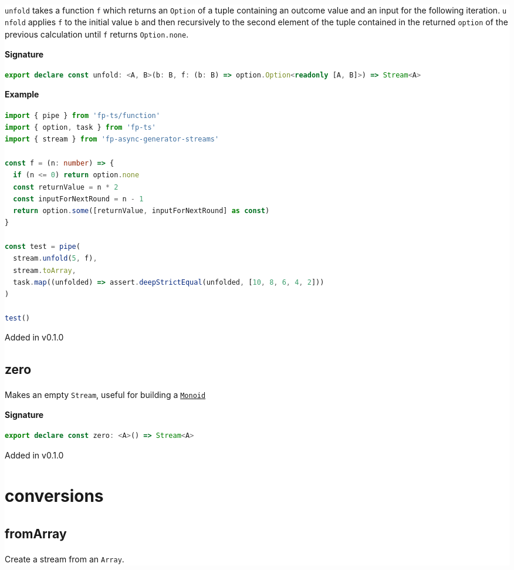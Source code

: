 `unfold` takes a function `f` which returns an `Option` of a tuple containing an outcome
value and an input for the following iteration.
`unfold` applies `f` to the initial value `b` and then recursively to the second
element of the tuple contained in the returned `option` of the previous
calculation until `f` returns `Option.none`.

**Signature**

```ts
export declare const unfold: <A, B>(b: B, f: (b: B) => option.Option<readonly [A, B]>) => Stream<A>
```

**Example**

```ts
import { pipe } from 'fp-ts/function'
import { option, task } from 'fp-ts'
import { stream } from 'fp-async-generator-streams'

const f = (n: number) => {
  if (n <= 0) return option.none
  const returnValue = n * 2
  const inputForNextRound = n - 1
  return option.some([returnValue, inputForNextRound] as const)
}

const test = pipe(
  stream.unfold(5, f),
  stream.toArray,
  task.map((unfolded) => assert.deepStrictEqual(unfolded, [10, 8, 6, 4, 2]))
)

test()
```

Added in v0.1.0

## zero

Makes an empty `Stream`, useful for building a [`Monoid`](#Monoid)

**Signature**

```ts
export declare const zero: <A>() => Stream<A>
```

Added in v0.1.0

# conversions

## fromArray

Create a stream from an `Array`.
